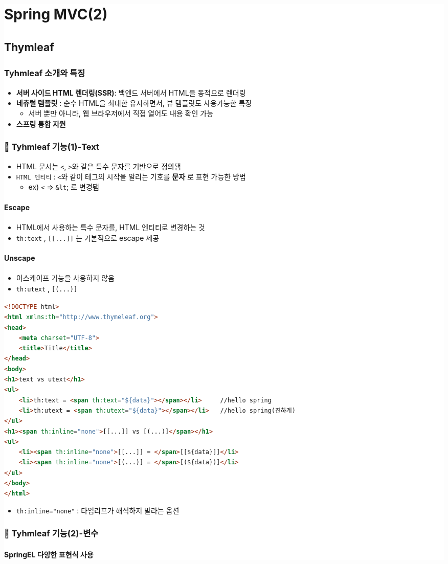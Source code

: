 # Spring MVC(2)

## Thymleaf

### Tyhmleaf 소개와 특징
+ **서버 사이드 HTML 렌더링(SSR)**: 백엔드 서버에서 HTML을 동적으로 렌더링
+ **네츄럴 템플릿** : 순수 HTML을 최대한 유지하면서, 뷰 템플릿도 사용가능한 특징
  + 서버 뿐만 아니라, 웹 브라우저에서 직접 열어도 내용 확인 가능
+ **스프링 통합 지원**
 
### :pushpin: Tyhmleaf 기능(1)-Text
+ HTML 문서는 `<`, `>`와 같은 특수 문자를 기반으로 정의됌
+ `HTML 엔티티` : `<`와 같이 테그의 시작을 알리는 기호를 **문자** 로 표현 가능한 방법 
  + ex) `<`  => `&lt`; 로 변경됌
#### Escape
+ HTML에서 사용하는 특수 문자를, HTML 엔티티로 변경하는 것
+ `th:text` , `[[...]]` 는 기본적으로 escape 제공

#### Unscape
+ 이스케이프 기능을 사용하지 않음
+ `th:utext` , `[(...)]`

```HTML
<!DOCTYPE html>
<html xmlns:th="http://www.thymeleaf.org">
<head>
    <meta charset="UTF-8">
    <title>Title</title>
</head>
<body>
<h1>text vs utext</h1>
<ul>
    <li>th:text = <span th:text="${data}"></span></li>     //hello spring
    <li>th:utext = <span th:utext="${data}"></span></li>   //hello spring(진하게)
</ul>
<h1><span th:inline="none">[[...]] vs [(...)]</span></h1>
<ul>
    <li><span th:inline="none">[[...]] = </span>[[${data}]]</li>
    <li><span th:inline="none">[(...)] = </span>[(${data})]</li>
</ul>
</body>
</html>
```
  + `th:inline="none"` : 타임리프가 해석하지 말라는 옵션

### :pushpin: Tyhmleaf 기능(2)-변수

#### SpringEL 다양한 표현식 사용

